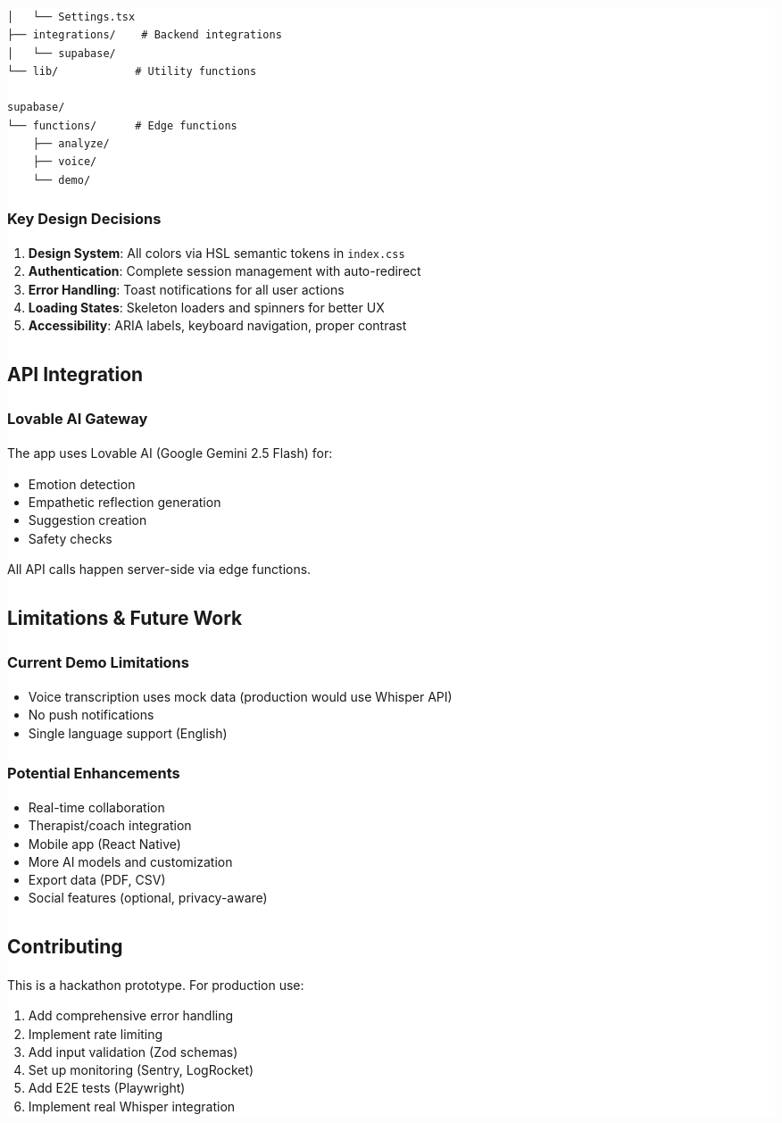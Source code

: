 ```
│   └── Settings.tsx
├── integrations/    # Backend integrations
│   └── supabase/
└── lib/            # Utility functions

supabase/
└── functions/      # Edge functions
    ├── analyze/
    ├── voice/
    └── demo/
```

### Key Design Decisions

1. **Design System**: All colors via HSL semantic tokens in `index.css`
2. **Authentication**: Complete session management with auto-redirect
3. **Error Handling**: Toast notifications for all user actions
4. **Loading States**: Skeleton loaders and spinners for better UX
5. **Accessibility**: ARIA labels, keyboard navigation, proper contrast

## API Integration

### Lovable AI Gateway
The app uses Lovable AI (Google Gemini 2.5 Flash) for:
- Emotion detection
- Empathetic reflection generation
- Suggestion creation
- Safety checks

All API calls happen server-side via edge functions.

## Limitations & Future Work

### Current Demo Limitations
- Voice transcription uses mock data (production would use Whisper API)
- No push notifications
- Single language support (English)

### Potential Enhancements
- Real-time collaboration
- Therapist/coach integration
- Mobile app (React Native)
- More AI models and customization
- Export data (PDF, CSV)
- Social features (optional, privacy-aware)

## Contributing

This is a hackathon prototype. For production use:
1. Add comprehensive error handling
2. Implement rate limiting
3. Add input validation (Zod schemas)
4. Set up monitoring (Sentry, LogRocket)
5. Add E2E tests (Playwright)
6. Implement real Whisper integration
